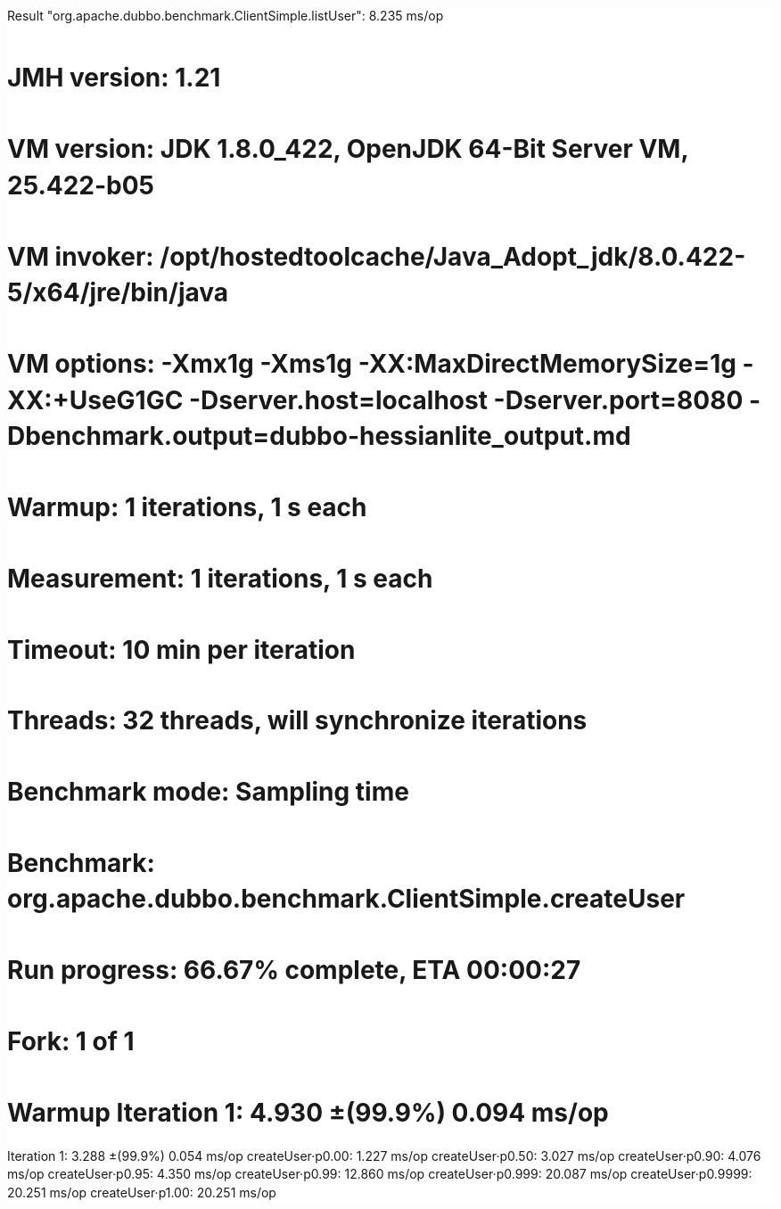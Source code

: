 
Result "org.apache.dubbo.benchmark.ClientSimple.listUser":
  8.235 ms/op


# JMH version: 1.21
# VM version: JDK 1.8.0_422, OpenJDK 64-Bit Server VM, 25.422-b05
# VM invoker: /opt/hostedtoolcache/Java_Adopt_jdk/8.0.422-5/x64/jre/bin/java
# VM options: -Xmx1g -Xms1g -XX:MaxDirectMemorySize=1g -XX:+UseG1GC -Dserver.host=localhost -Dserver.port=8080 -Dbenchmark.output=dubbo-hessianlite_output.md
# Warmup: 1 iterations, 1 s each
# Measurement: 1 iterations, 1 s each
# Timeout: 10 min per iteration
# Threads: 32 threads, will synchronize iterations
# Benchmark mode: Sampling time
# Benchmark: org.apache.dubbo.benchmark.ClientSimple.createUser

# Run progress: 66.67% complete, ETA 00:00:27
# Fork: 1 of 1
# Warmup Iteration   1: 4.930 ±(99.9%) 0.094 ms/op
Iteration   1: 3.288 ±(99.9%) 0.054 ms/op
                 createUser·p0.00:   1.227 ms/op
                 createUser·p0.50:   3.027 ms/op
                 createUser·p0.90:   4.076 ms/op
                 createUser·p0.95:   4.350 ms/op
                 createUser·p0.99:   12.860 ms/op
                 createUser·p0.999:  20.087 ms/op
                 createUser·p0.9999: 20.251 ms/op
                 createUser·p1.00:   20.251 ms/op
